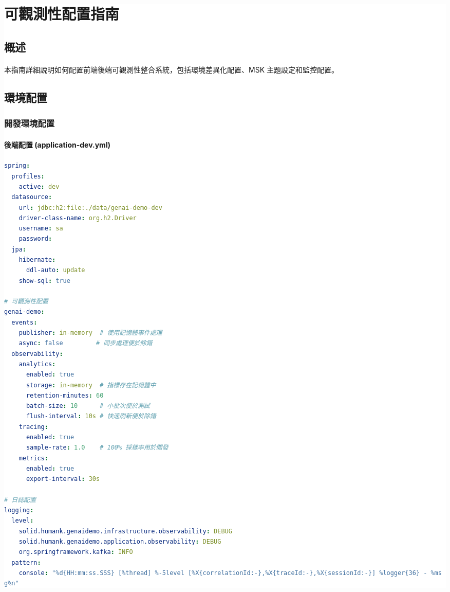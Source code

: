# 可觀測性配置指南

## 概述

本指南詳細說明如何配置前端後端可觀測性整合系統，包括環境差異化配置、MSK 主題設定和監控配置。

## 環境配置

### 開發環境配置

#### 後端配置 (application-dev.yml)

```yaml
spring:
  profiles:
    active: dev
  datasource:
    url: jdbc:h2:file:./data/genai-demo-dev
    driver-class-name: org.h2.Driver
    username: sa
    password: 
  jpa:
    hibernate:
      ddl-auto: update
    show-sql: true

# 可觀測性配置
genai-demo:
  events:
    publisher: in-memory  # 使用記憶體事件處理
    async: false         # 同步處理便於除錯
  observability:
    analytics:
      enabled: true
      storage: in-memory  # 指標存在記憶體中
      retention-minutes: 60
      batch-size: 10      # 小批次便於測試
      flush-interval: 10s # 快速刷新便於除錯
    tracing:
      enabled: true
      sample-rate: 1.0    # 100% 採樣率用於開發
    metrics:
      enabled: true
      export-interval: 30s

# 日誌配置
logging:
  level:
    solid.humank.genaidemo.infrastructure.observability: DEBUG
    solid.humank.genaidemo.application.observability: DEBUG
    org.springframework.kafka: INFO
  pattern:
    console: "%d{HH:mm:ss.SSS} [%thread] %-5level [%X{correlationId:-},%X{traceId:-},%X{sessionId:-}] %logger{36} - %msg%n"
```
